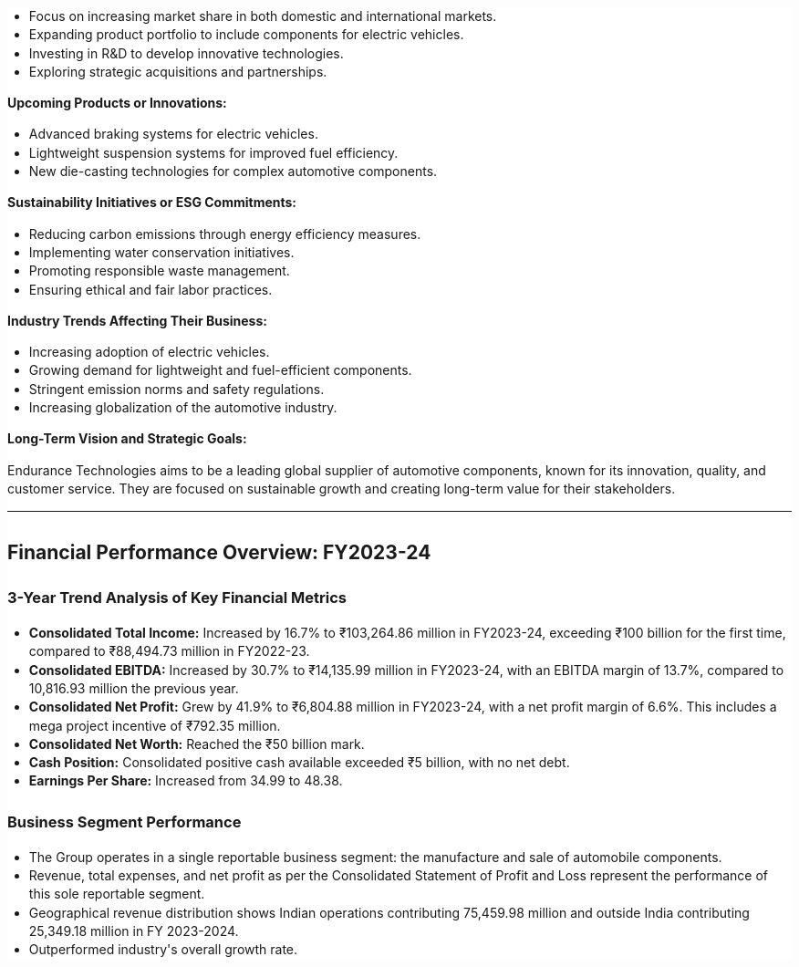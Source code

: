 *   Focus on increasing market share in both domestic and international markets.
*   Expanding product portfolio to include components for electric vehicles.
*   Investing in R&D to develop innovative technologies.
*   Exploring strategic acquisitions and partnerships.

**Upcoming Products or Innovations:**

*   Advanced braking systems for electric vehicles.
*   Lightweight suspension systems for improved fuel efficiency.
*   New die-casting technologies for complex automotive components.

**Sustainability Initiatives or ESG Commitments:**

*   Reducing carbon emissions through energy efficiency measures.
*   Implementing water conservation initiatives.
*   Promoting responsible waste management.
*   Ensuring ethical and fair labor practices.

**Industry Trends Affecting Their Business:**

*   Increasing adoption of electric vehicles.
*   Growing demand for lightweight and fuel-efficient components.
*   Stringent emission norms and safety regulations.
*   Increasing globalization of the automotive industry.

**Long-Term Vision and Strategic Goals:**

Endurance Technologies aims to be a leading global supplier of automotive components, known for its innovation, quality, and customer service. They are focused on sustainable growth and creating long-term value for their stakeholders.

---
## Financial Performance Overview: FY2023-24

### 3-Year Trend Analysis of Key Financial Metrics

*   **Consolidated Total Income:** Increased by 16.7% to ₹103,264.86 million in FY2023-24, exceeding ₹100 billion for the first time, compared to ₹88,494.73 million in FY2022-23.
*   **Consolidated EBITDA:** Increased by 30.7% to ₹14,135.99 million in FY2023-24, with an EBITDA margin of 13.7%, compared to 10,816.93 million the previous year.
*   **Consolidated Net Profit:** Grew by 41.9% to ₹6,804.88 million in FY2023-24, with a net profit margin of 6.6%. This includes a mega project incentive of ₹792.35 million.
*   **Consolidated Net Worth:** Reached the ₹50 billion mark.
*   **Cash Position:** Consolidated positive cash available exceeded ₹5 billion, with no net debt.
*   **Earnings Per Share:** Increased from 34.99 to 48.38.

### Business Segment Performance

*   The Group operates in a single reportable business segment: the manufacture and sale of automobile components.
*   Revenue, total expenses, and net profit as per the Consolidated Statement of Profit and Loss represent the performance of this sole reportable segment.
*   Geographical revenue distribution shows Indian operations contributing 75,459.98 million and outside India contributing 25,349.18 million in FY 2023-2024.
*   Outperformed industry's overall growth rate.
